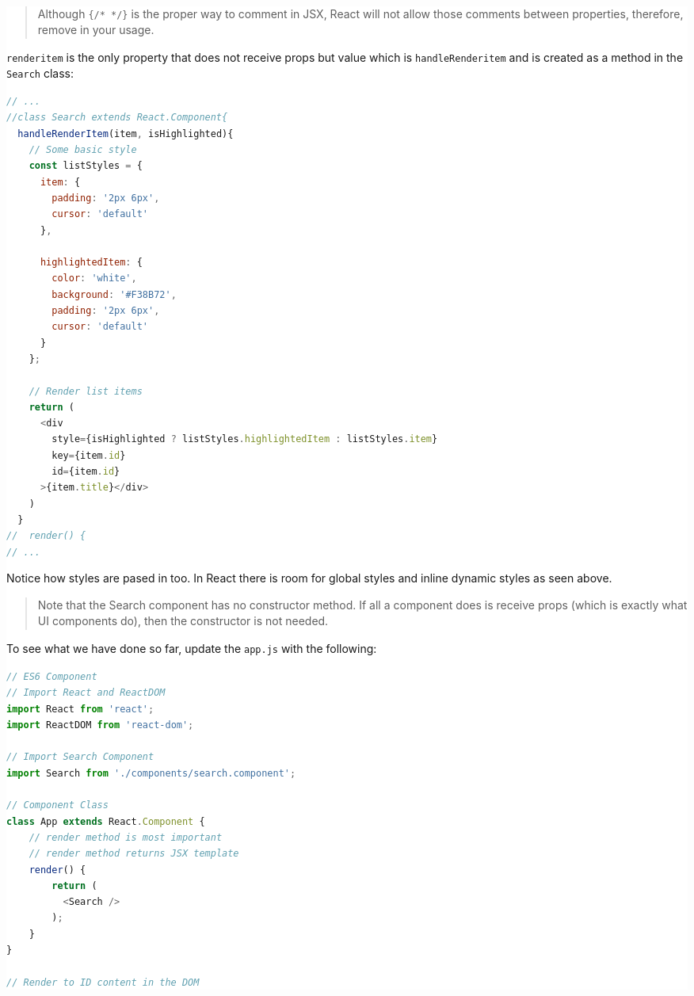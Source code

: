 > Although `{/* */}` is the proper way to comment in JSX, React will not allow those comments between properties, therefore, remove in your usage.

`renderitem` is the only property that does not receive props but value which is `handleRenderitem` and is created as a method in the `Search` class:

```javascript
// ...
//class Search extends React.Component{
  handleRenderItem(item, isHighlighted){
    // Some basic style
    const listStyles = {
      item: {
        padding: '2px 6px',
        cursor: 'default'
      },

      highlightedItem: {
        color: 'white',
        background: '#F38B72',
        padding: '2px 6px',
        cursor: 'default'
      }
    };
	
    // Render list items
    return (
      <div
        style={isHighlighted ? listStyles.highlightedItem : listStyles.item}
        key={item.id}
        id={item.id}
      >{item.title}</div>
    )
  }
//  render() {
// ...
```
Notice how styles are pased in too. In React there is room for global styles and inline dynamic styles as seen above.

> Note that the Search component has no constructor method. If all a component does is receive props (which is exactly what UI components do), then the constructor is not needed.

To see what we have done so far, update the `app.js` with the following:

```javascript
// ES6 Component
// Import React and ReactDOM
import React from 'react';
import ReactDOM from 'react-dom';

// Import Search Component
import Search from './components/search.component';

// Component Class
class App extends React.Component {
    // render method is most important
    // render method returns JSX template
    render() {
        return (
          <Search />
        );
    }
}

// Render to ID content in the DOM
```